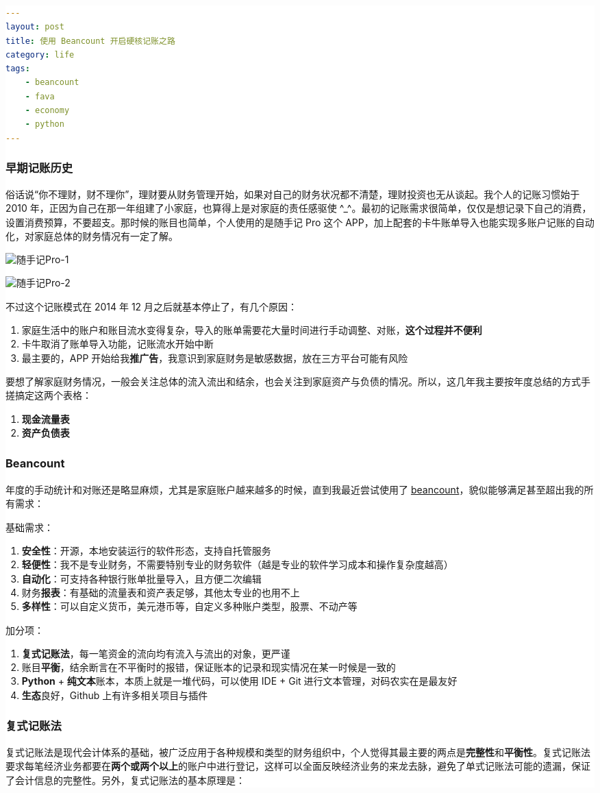 ```yaml
---
layout: post
title: 使用 Beancount 开启硬核记账之路
category: life
tags:
    - beancount
    - fava
    - economy
    - python
---
```


### 早期记账历史
俗话说“你不理财，财不理你”，理财要从财务管理开始，如果对自己的财务状况都不清楚，理财投资也无从谈起。我个人的记账习惯始于 2010 年，正因为自己在那一年组建了小家庭，也算得上是对家庭的责任感驱使 ^_^。最初的记账需求很简单，仅仅是想记录下自己的消费，设置消费预算，不要超支。那时候的账目也简单，个人使用的是随手记 Pro 这个 APP，加上配套的卡牛账单导入也能实现多账户记账的自动化，对家庭总体的财务情况有一定了解。

![随手记Pro-1]({{site.cdnroot}}/assets/img/suishouji_01.png)



![随手记Pro-2]({{site.cdnroot}}/assets/img/suishouji_02.png)

不过这个记账模式在 2014 年 12 月之后就基本停止了，有几个原因：

1. 家庭生活中的账户和账目流水变得复杂，导入的账单需要花大量时间进行手动调整、对账，**这个过程并不便利**
2. 卡牛取消了账单导入功能，记账流水开始中断
3. 最主要的，APP 开始给我**推广告**，我意识到家庭财务是敏感数据，放在三方平台可能有风险

要想了解家庭财务情况，一般会关注总体的流入流出和结余，也会关注到家庭资产与负债的情况。所以，这几年我主要按年度总结的方式手搓搞定这两个表格：

1. **现金流量表**
2. **资产负债表**

### Beancount
年度的手动统计和对账还是略显麻烦，尤其是家庭账户越来越多的时候，直到我最近尝试使用了 [beancount](https://beancount.github.io/)，貌似能够满足甚至超出我的所有需求：

基础需求：

1. **安全性**：开源，本地安装运行的软件形态，支持自托管服务
2. **轻便性**：我不是专业财务，不需要特别专业的财务软件（越是专业的软件学习成本和操作复杂度越高）
3. **自动化**：可支持各种银行账单批量导入，且方便二次编辑
4. 财务**报表**：有基础的流量表和资产表足够，其他太专业的也用不上
5. **多样性**：可以自定义货币，美元港币等，自定义多种账户类型，股票、不动产等

加分项：

1. **复式记账法**，每一笔资金的流向均有流入与流出的对象，更严谨
2. 账目**平衡**，结余断言在不平衡时的报错，保证账本的记录和现实情况在某一时候是一致的
3. **Python** + **纯文本**账本，本质上就是一堆代码，可以使用 IDE + Git 进行文本管理，对码农实在是最友好
4. **生态**良好，Github 上有许多相关项目与插件

### 复式记账法
复式记账法是现代会计体系的基础，被广泛应用于各种规模和类型的财务组织中，个人觉得其最主要的两点是**完整性**和**平衡性**。复式记账法要求每笔经济业务都要在**两个或两个以上**的账户中进行登记，这样可以全面反映经济业务的来龙去脉，避免了单式记账法可能的遗漏，保证了会计信息的完整性。另外，复式记账法的基本原理是：
